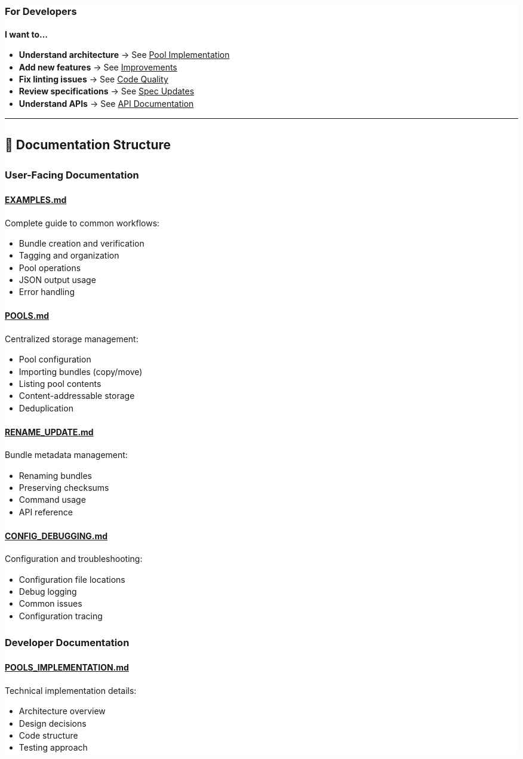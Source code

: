### For Developers

**I want to...**

- **Understand architecture** → See [Pool Implementation](POOLS_IMPLEMENTATION.md)
- **Add new features** → See [Improvements](IMPROVEMENTS.md)
- **Fix linting issues** → See [Code Quality](GOLANGCI_LINT_FIXES.md)
- **Review specifications** → See [Spec Updates](SPEC_UPDATES.md)
- **Understand APIs** → See [API Documentation](API.md)

---

## 📖 Documentation Structure

### User-Facing Documentation

#### [EXAMPLES.md](EXAMPLES.md)
Complete guide to common workflows:
- Bundle creation and verification
- Tagging and organization
- Pool operations
- JSON output usage
- Error handling

#### [POOLS.md](POOLS.md)
Centralized storage management:
- Pool configuration
- Importing bundles (copy/move)
- Listing pool contents
- Content-addressable storage
- Deduplication

#### [RENAME_UPDATE.md](RENAME_UPDATE.md)
Bundle metadata management:
- Renaming bundles
- Preserving checksums
- Command usage
- API reference

#### [CONFIG_DEBUGGING.md](CONFIG_DEBUGGING.md)
Configuration and troubleshooting:
- Configuration file locations
- Debug logging
- Common issues
- Configuration tracing

### Developer Documentation

#### [POOLS_IMPLEMENTATION.md](POOLS_IMPLEMENTATION.md)
Technical implementation details:
- Architecture overview
- Design decisions
- Code structure
- Testing approach
